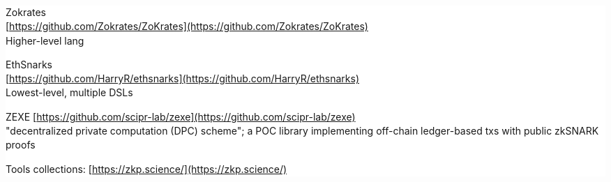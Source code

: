 Zokrates  
[https://github.com/Zokrates/ZoKrates](https://github.com/Zokrates/ZoKrates)  
Higher-level lang

EthSnarks  
[https://github.com/HarryR/ethsnarks](https://github.com/HarryR/ethsnarks)  
Lowest-level, multiple DSLs
  
ZEXE
[https://github.com/scipr-lab/zexe](https://github.com/scipr-lab/zexe)  
"decentralized private computation (DPC) scheme"; a POC library implementing off-chain ledger-based txs with public zkSNARK proofs

Tools collections: [https://zkp.science/](https://zkp.science/)
